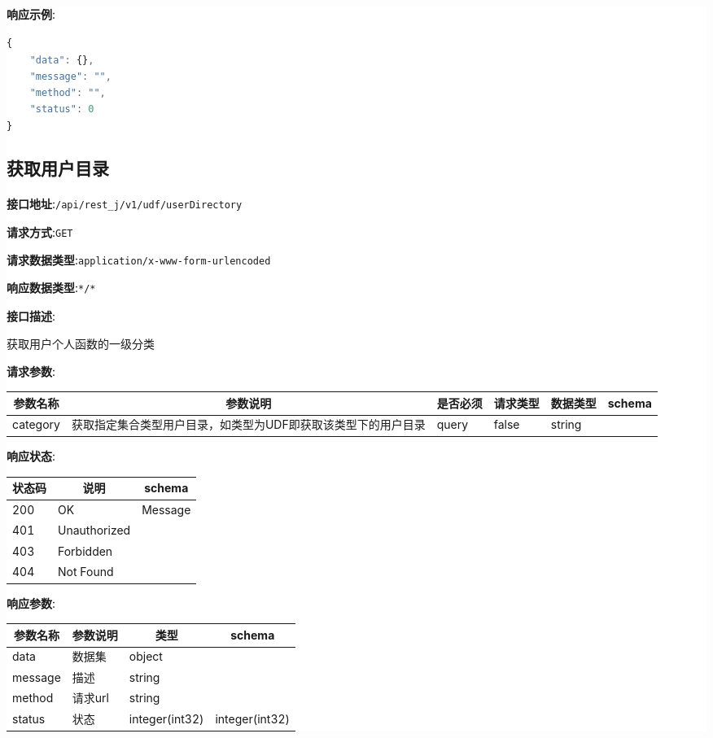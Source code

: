 
**响应示例**:
```javascript
{
	"data": {},
	"message": "",
	"method": "",
	"status": 0
}
```


## 获取用户目录


**接口地址**:`/api/rest_j/v1/udf/userDirectory`


**请求方式**:`GET`


**请求数据类型**:`application/x-www-form-urlencoded`


**响应数据类型**:`*/*`


**接口描述**:<p>获取用户个人函数的一级分类</p>



**请求参数**:


| 参数名称 | 参数说明 |  是否必须   | 请求类型 | 数据类型 | schema |
| -------- | -------- | ----- | -------- | -------- | ------ |
|category|获取指定集合类型用户目录，如类型为UDF即获取该类型下的用户目录|query|false|string|


**响应状态**:


| 状态码 | 说明 | schema |
| -------- | -------- | ----- | 
|200|OK|Message|
|401|Unauthorized|
|403|Forbidden|
|404|Not Found|


**响应参数**:


| 参数名称 | 参数说明 | 类型 | schema |
| -------- | -------- | ----- |----- | 
|data|数据集|object|
|message|描述|string|
|method|请求url|string|
|status|状态|integer(int32)|integer(int32)|
